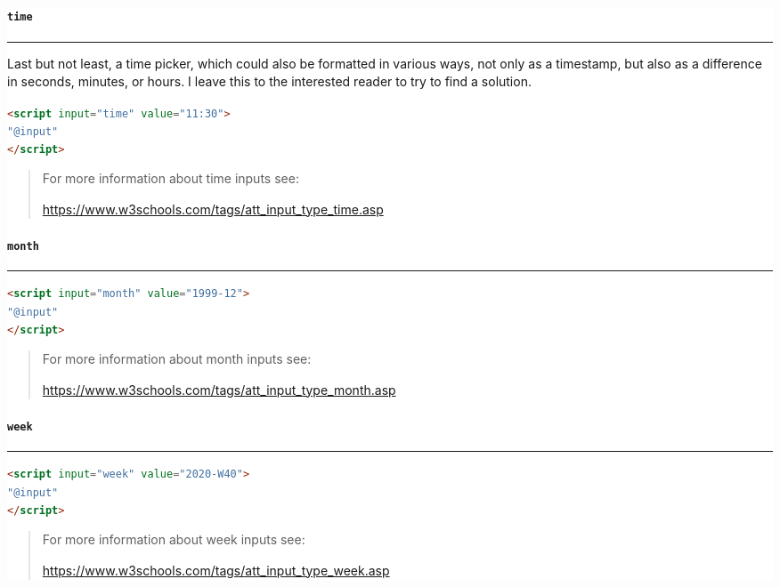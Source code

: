 
#### `time`
----------------------------------

Last but not least, a time picker, which could also be formatted in various ways, not only as a timestamp, but also as a difference in seconds, minutes, or hours. I leave this to the interested reader to try to find a solution.

```markdown
<script input="time" value="11:30">
"@input"
</script>
```

<script input="time" value="11:30">
"@input"
</script>


>For more information about time inputs see:
>
>https://www.w3schools.com/tags/att_input_type_time.asp


#### `month`
---------------------

```markdown
<script input="month" value="1999-12">
"@input"
</script>
```

<script input="month" value="1999-12">
"@input"
</script>


>For more information about month inputs see:
>
>https://www.w3schools.com/tags/att_input_type_month.asp


#### `week`
---------------------

```markdown
<script input="week" value="2020-W40">
"@input"
</script>
```

<script input="week" value="2020-W40">
"@input"
</script>

>For more information about week inputs see:
>
>https://www.w3schools.com/tags/att_input_type_week.asp
